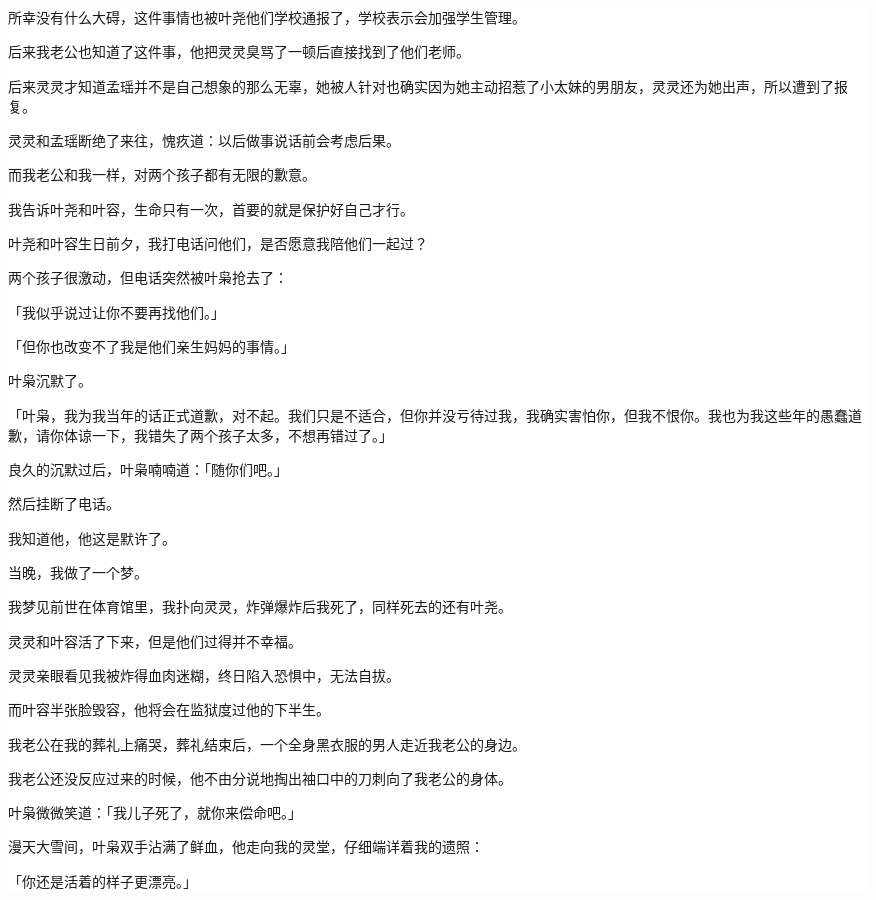 所幸没有什么大碍，这件事情也被叶尧他们学校通报了，学校表示会加强学生管理。


后来我老公也知道了这件事，他把灵灵臭骂了一顿后直接找到了他们老师。


后来灵灵才知道孟瑶并不是自己想象的那么无辜，她被人针对也确实因为她主动招惹了小太妹的男朋友，灵灵还为她出声，所以遭到了报复。


灵灵和孟瑶断绝了来往，愧疚道：以后做事说话前会考虑后果。


而我老公和我一样，对两个孩子都有无限的歉意。


我告诉叶尧和叶容，生命只有一次，首要的就是保护好自己才行。


叶尧和叶容生日前夕，我打电话问他们，是否愿意我陪他们一起过？


两个孩子很激动，但电话突然被叶枭抢去了：


「我似乎说过让你不要再找他们。」


「但你也改变不了我是他们亲生妈妈的事情。」


叶枭沉默了。


「叶枭，我为我当年的话正式道歉，对不起。我们只是不适合，但你并没亏待过我，我确实害怕你，但我不恨你。我也为我这些年的愚蠢道歉，请你体谅一下，我错失了两个孩子太多，不想再错过了。」


良久的沉默过后，叶枭喃喃道：「随你们吧。」


然后挂断了电话。


我知道他，他这是默许了。


当晚，我做了一个梦。


我梦见前世在体育馆里，我扑向灵灵，炸弹爆炸后我死了，同样死去的还有叶尧。


灵灵和叶容活了下来，但是他们过得并不幸福。


灵灵亲眼看见我被炸得血肉迷糊，终日陷入恐惧中，无法自拔。


而叶容半张脸毁容，他将会在监狱度过他的下半生。


我老公在我的葬礼上痛哭，葬礼结束后，一个全身黑衣服的男人走近我老公的身边。


我老公还没反应过来的时候，他不由分说地掏出袖口中的刀刺向了我老公的身体。


叶枭微微笑道：「我儿子死了，就你来偿命吧。」


漫天大雪间，叶枭双手沾满了鲜血，他走向我的灵堂，仔细端详着我的遗照：


「你还是活着的样子更漂亮。」
